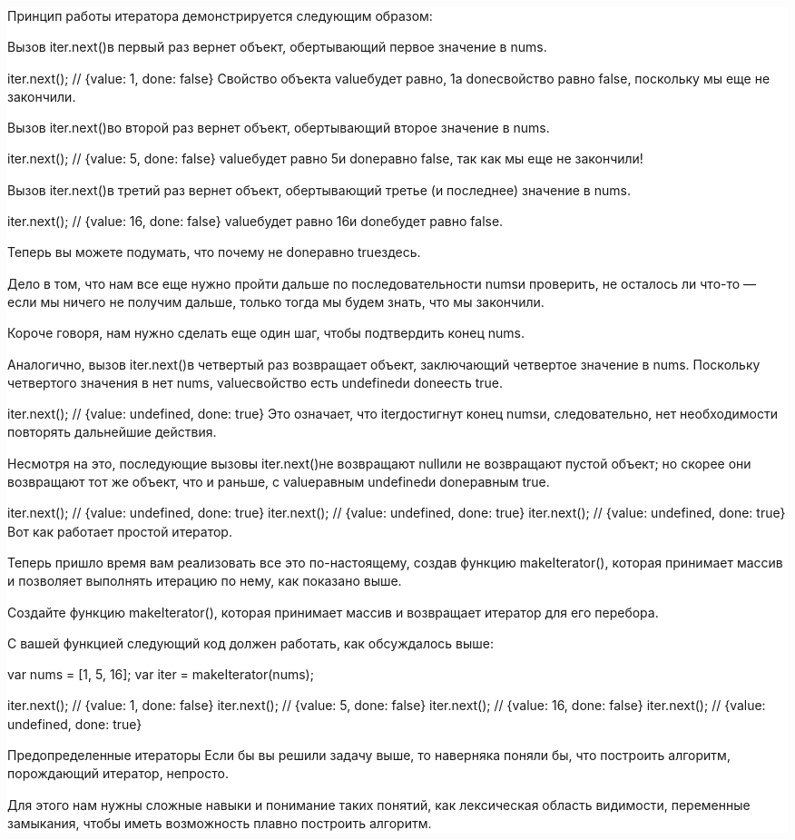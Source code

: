 Принцип работы итератора демонстрируется следующим образом:

Вызов iter.next()в первый раз вернет объект, обертывающий первое значение в nums.

iter.next(); // {value: 1, done: false}
Свойство объекта valueбудет равно, 1а doneсвойство равно false, поскольку мы еще не закончили.

Вызов iter.next()во второй раз вернет объект, обертывающий второе значение в nums.

iter.next(); // {value: 5, done: false}
valueбудет равно 5и doneравно false, так как мы еще не закончили!

Вызов iter.next()в третий раз вернет объект, обертывающий третье (и последнее) значение в nums.

iter.next(); // {value: 16, done: false}
valueбудет равно 16и doneбудет равно false.

Теперь вы можете подумать, что почему не doneравно trueздесь.

Дело в том, что нам все еще нужно пройти дальше по последовательности numsи проверить, не осталось ли что-то — если мы ничего не получим дальше, только тогда мы будем знать, что мы закончили.

Короче говоря, нам нужно сделать еще один шаг, чтобы подтвердить конец nums.

Аналогично, вызов iter.next()в четвертый раз возвращает объект, заключающий четвертое значение в nums. Поскольку четвертого значения в нет nums, valueсвойство есть undefinedи doneесть true.

iter.next(); // {value: undefined, done: true}
Это означает, что iterдостигнут конец numsи, следовательно, нет необходимости повторять дальнейшие действия.

Несмотря на это, последующие вызовы iter.next()не возвращают nullили не возвращают пустой объект; но скорее они возвращают тот же объект, что и раньше, с valueравным undefinedи doneравным true.

iter.next(); // {value: undefined, done: true}
iter.next(); // {value: undefined, done: true}
iter.next(); // {value: undefined, done: true}
Вот как работает простой итератор.

Теперь пришло время вам реализовать все это по-настоящему, создав функцию makeIterator(), которая принимает массив и позволяет выполнять итерацию по нему, как показано выше.

Создайте функцию makeIterator(), которая принимает массив и возвращает итератор для его перебора.

С вашей функцией следующий код должен работать, как обсуждалось выше:

var nums = [1, 5, 16];
var iter = makeIterator(nums);

iter.next(); // {value: 1, done: false}
iter.next(); // {value: 5, done: false}
iter.next(); // {value: 16, done: false}
iter.next(); // {value: undefined, done: true}

Предопределенные итераторы
Если бы вы решили задачу выше, то наверняка поняли бы, что построить алгоритм, порождающий итератор, непросто.

Для этого нам нужны сложные навыки и понимание таких понятий, как лексическая область видимости, переменные замыкания, чтобы иметь возможность плавно построить алгоритм.
